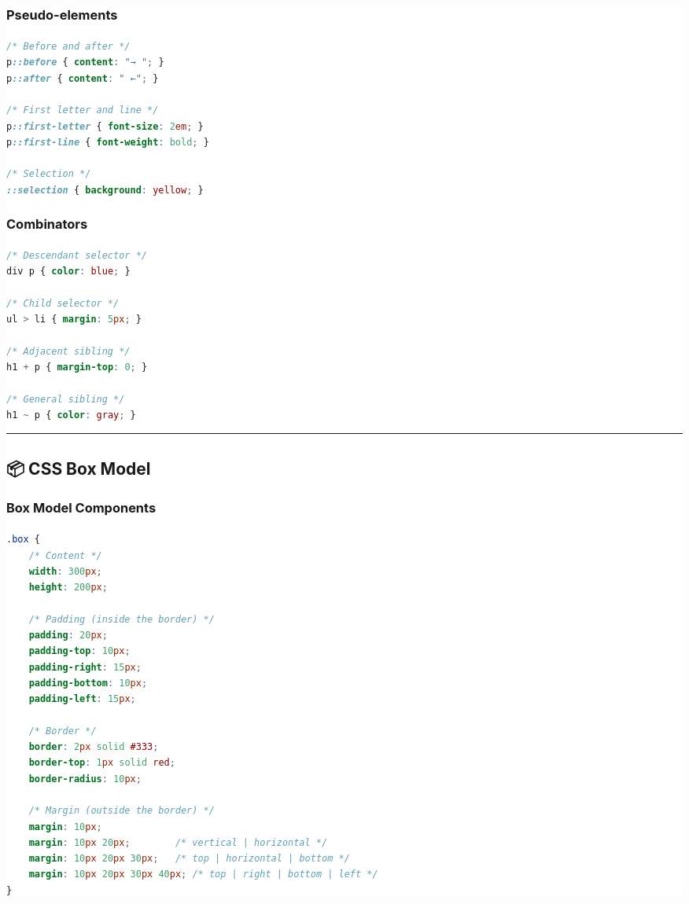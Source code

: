 ```css
```

### Pseudo-elements
```css
/* Before and after */
p::before { content: "→ "; }
p::after { content: " ←"; }

/* First letter and line */
p::first-letter { font-size: 2em; }
p::first-line { font-weight: bold; }

/* Selection */
::selection { background: yellow; }
```

### Combinators
```css
/* Descendant selector */
div p { color: blue; }

/* Child selector */
ul > li { margin: 5px; }

/* Adjacent sibling */
h1 + p { margin-top: 0; }

/* General sibling */
h1 ~ p { color: gray; }
```

---

## 📦 CSS Box Model

### Box Model Components
```css
.box {
    /* Content */
    width: 300px;
    height: 200px;
    
    /* Padding (inside the border) */
    padding: 20px;
    padding-top: 10px;
    padding-right: 15px;
    padding-bottom: 10px;
    padding-left: 15px;
    
    /* Border */
    border: 2px solid #333;
    border-top: 1px solid red;
    border-radius: 10px;
    
    /* Margin (outside the border) */
    margin: 10px;
    margin: 10px 20px;        /* vertical | horizontal */
    margin: 10px 20px 30px;   /* top | horizontal | bottom */
    margin: 10px 20px 30px 40px; /* top | right | bottom | left */
}
```
